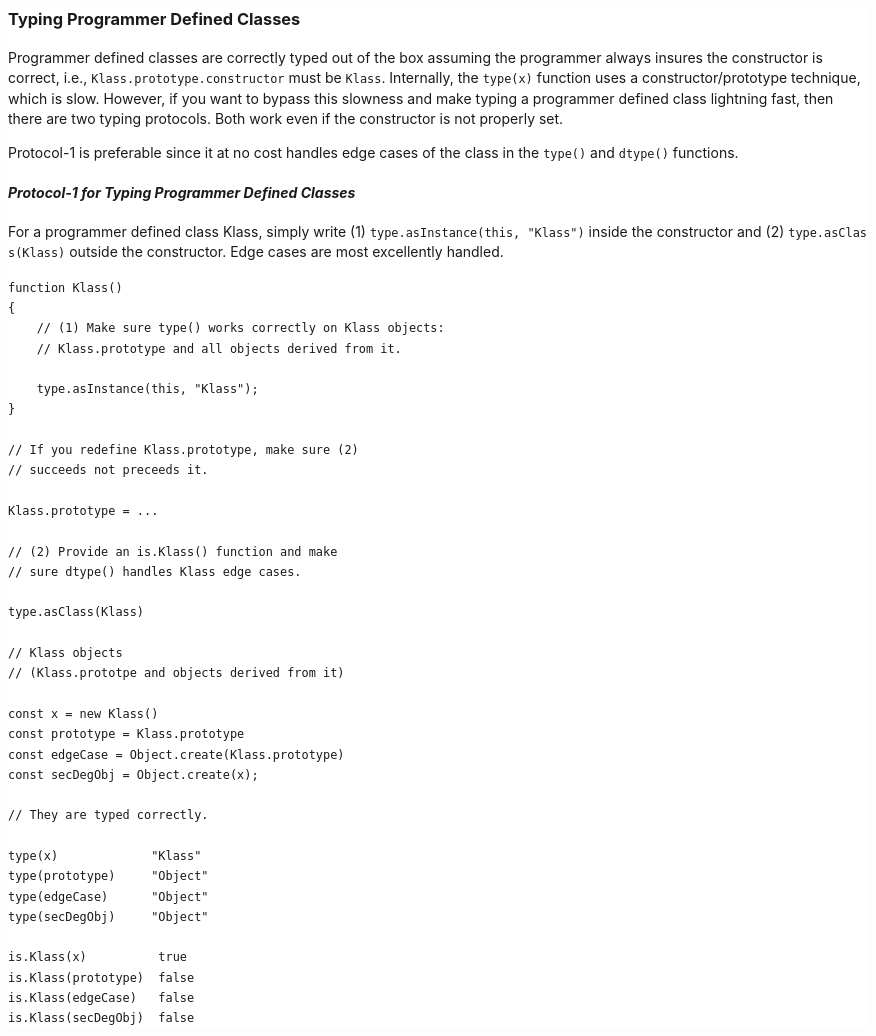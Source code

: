 ### Typing Programmer Defined Classes

Programmer defined classes are correctly typed out of the box assuming the programmer 
always insures the constructor is correct, i.e., `Klass.prototype.constructor` must be 
`Klass`. Internally, the `type(x)` function uses a constructor/prototype technique, which 
is slow. However, if you want to bypass this slowness and make typing a programmer defined class
lightning fast, then there are two typing protocols. Both work even if the constructor is not 
properly set.

Protocol-1 is preferable since it at no cost handles edge cases of the 
class in the `type()` and `dtype()` functions.

#### ***Protocol-1 for Typing Programmer Defined Classes***

For a programmer defined class Klass, simply write
(1) `type.asInstance(this, "Klass")` inside
the constructor and (2) `type.asClass(Klass)` outside
the constructor. Edge cases are most excellently
handled.
```
function Klass()
{    
    // (1) Make sure type() works correctly on Klass objects:
    // Klass.prototype and all objects derived from it.
    
    type.asInstance(this, "Klass");
}

// If you redefine Klass.prototype, make sure (2)
// succeeds not preceeds it. 

Klass.prototype = ...
    
// (2) Provide an is.Klass() function and make
// sure dtype() handles Klass edge cases. 

type.asClass(Klass)

// Klass objects 
// (Klass.prototpe and objects derived from it)

const x = new Klass()                 
const prototype = Klass.prototype     
const edgeCase = Object.create(Klass.prototype)
const secDegObj = Object.create(x);

// They are typed correctly.

type(x)             "Klass"
type(prototype)     "Object"
type(edgeCase)      "Object"
type(secDegObj)     "Object"

is.Klass(x)          true
is.Klass(prototype)  false
is.Klass(edgeCase)   false
is.Klass(secDegObj)  false  
```
 